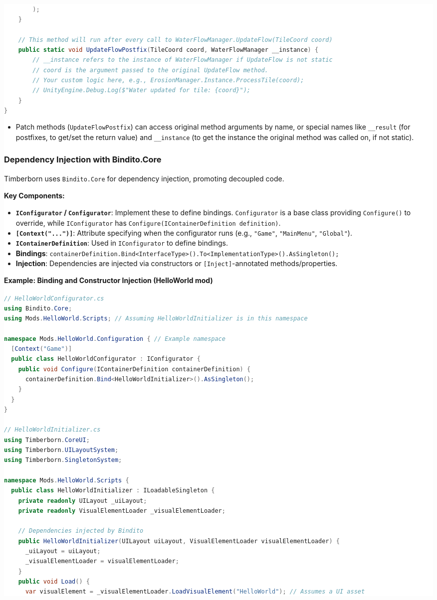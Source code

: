 ```csharp
        );
    }

    // This method will run after every call to WaterFlowManager.UpdateFlow(TileCoord coord)
    public static void UpdateFlowPostfix(TileCoord coord, WaterFlowManager __instance) {
        // __instance refers to the instance of WaterFlowManager if UpdateFlow is not static
        // coord is the argument passed to the original UpdateFlow method.
        // Your custom logic here, e.g., ErosionManager.Instance.ProcessTile(coord);
        // UnityEngine.Debug.Log($"Water updated for tile: {coord}");
    }
}
```
*   Patch methods (`UpdateFlowPostfix`) can access original method arguments by name, or special names like `__result` (for postfixes, to get/set the return value) and `__instance` (to get the instance the original method was called on, if not static).

### Dependency Injection with Bindito.Core
Timberborn uses `Bindito.Core` for dependency injection, promoting decoupled code.

**Key Components:**
*   **`IConfigurator` / `Configurator`**: Implement these to define bindings. `Configurator` is a base class providing `Configure()` to override, while `IConfigurator` has `Configure(IContainerDefinition definition)`.
*   **`[Context("...")]`**: Attribute specifying when the configurator runs (e.g., `"Game"`, `"MainMenu"`, `"Global"`).
*   **`IContainerDefinition`**: Used in `IConfigurator` to define bindings.
*   **Bindings**: `containerDefinition.Bind<InterfaceType>().To<ImplementationType>().AsSingleton();`
*   **Injection**: Dependencies are injected via constructors or `[Inject]`-annotated methods/properties.

**Example: Binding and Constructor Injection (HelloWorld mod)**
```csharp
// HelloWorldConfigurator.cs
using Bindito.Core;
using Mods.HelloWorld.Scripts; // Assuming HelloWorldInitializer is in this namespace

namespace Mods.HelloWorld.Configuration { // Example namespace
  [Context("Game")]
  public class HelloWorldConfigurator : IConfigurator {
    public void Configure(IContainerDefinition containerDefinition) {
      containerDefinition.Bind<HelloWorldInitializer>().AsSingleton();
    }
  }
}

// HelloWorldInitializer.cs
using Timberborn.CoreUI;
using Timberborn.UILayoutSystem;
using Timberborn.SingletonSystem;

namespace Mods.HelloWorld.Scripts {
  public class HelloWorldInitializer : ILoadableSingleton {
    private readonly UILayout _uiLayout;
    private readonly VisualElementLoader _visualElementLoader;

    // Dependencies injected by Bindito
    public HelloWorldInitializer(UILayout uiLayout, VisualElementLoader visualElementLoader) {
      _uiLayout = uiLayout;
      _visualElementLoader = visualElementLoader;
    }
    public void Load() {
      var visualElement = _visualElementLoader.LoadVisualElement("HelloWorld"); // Assumes a UI asset
```